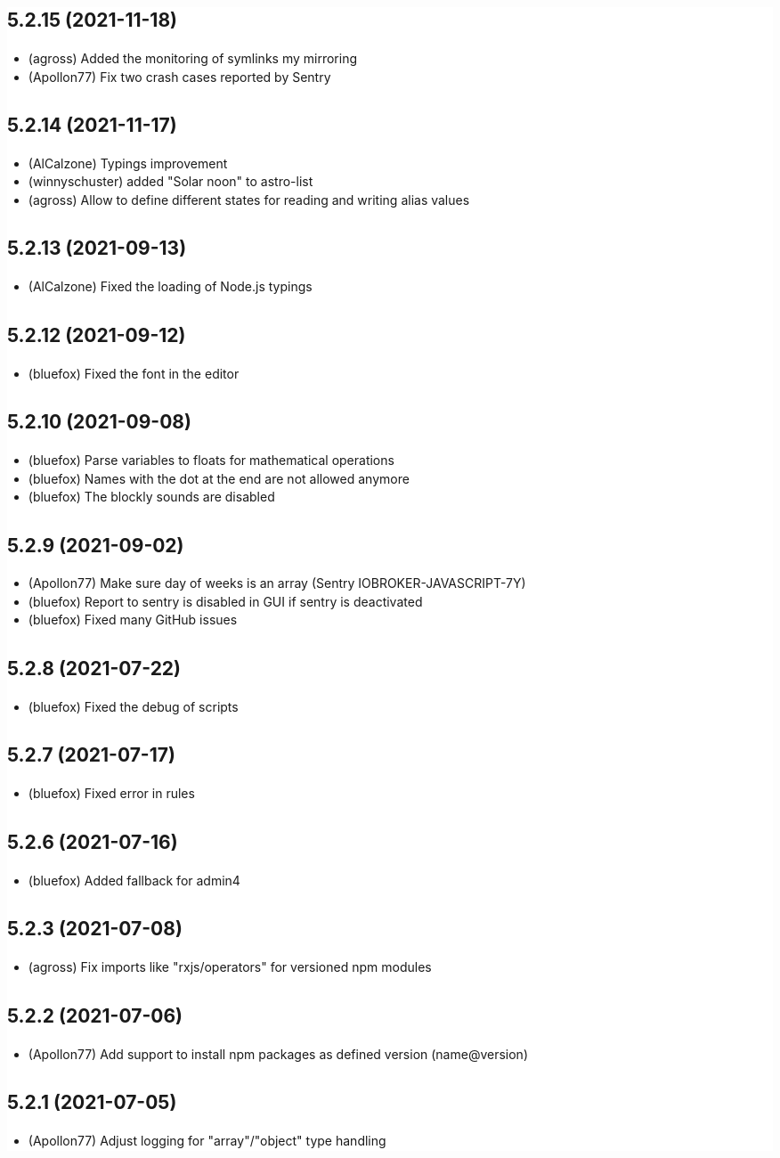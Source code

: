 ## 5.2.15 (2021-11-18)
* (agross) Added the monitoring of symlinks my mirroring
* (Apollon77) Fix two crash cases reported by Sentry

## 5.2.14 (2021-11-17)
* (AlCalzone) Typings improvement
* (winnyschuster) added "Solar noon" to astro-list
* (agross) Allow to define different states for reading and writing alias values

## 5.2.13 (2021-09-13)
* (AlCalzone) Fixed the loading of Node.js typings

## 5.2.12 (2021-09-12)
* (bluefox) Fixed the font in the editor

## 5.2.10 (2021-09-08)
* (bluefox) Parse variables to floats for mathematical operations
* (bluefox) Names with the dot at the end are not allowed anymore
* (bluefox) The blockly sounds are disabled

## 5.2.9 (2021-09-02)
* (Apollon77) Make sure day of weeks is an array (Sentry IOBROKER-JAVASCRIPT-7Y)
* (bluefox) Report to sentry is disabled in GUI if sentry is deactivated
* (bluefox) Fixed many GitHub issues

## 5.2.8 (2021-07-22)
* (bluefox) Fixed the debug of scripts

## 5.2.7 (2021-07-17)
* (bluefox) Fixed error in rules

## 5.2.6 (2021-07-16)
* (bluefox) Added fallback for admin4

## 5.2.3 (2021-07-08)
* (agross) Fix imports like "rxjs/operators" for versioned npm modules

## 5.2.2 (2021-07-06)
* (Apollon77) Add support to install npm packages as defined version (name@version)

## 5.2.1 (2021-07-05)
* (Apollon77) Adjust logging for "array"/"object" type handling
